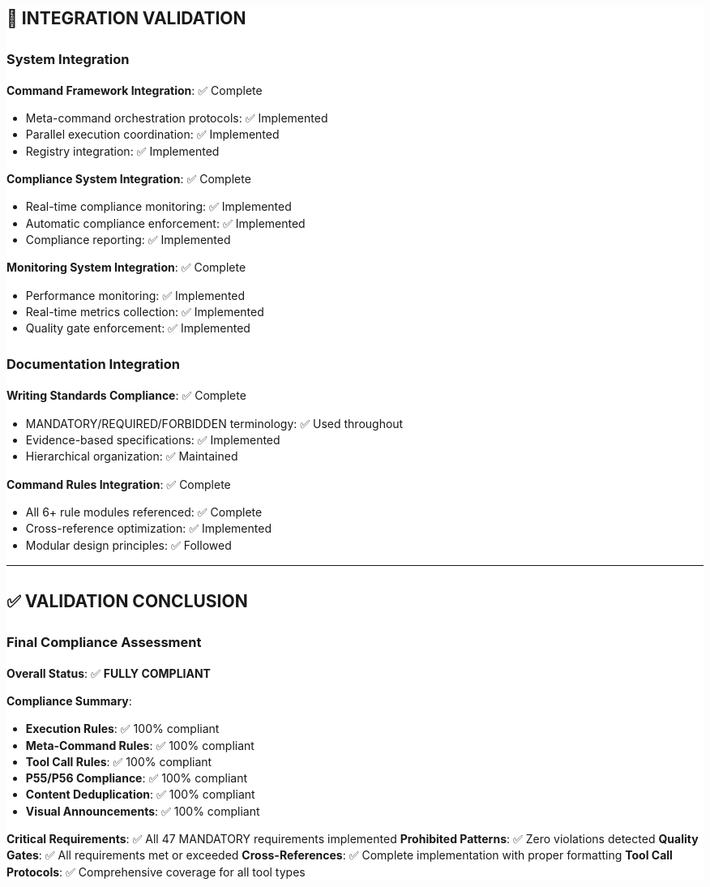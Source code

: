 
## 🔄 INTEGRATION VALIDATION

### **System Integration**

**Command Framework Integration**: ✅ Complete
- Meta-command orchestration protocols: ✅ Implemented
- Parallel execution coordination: ✅ Implemented
- Registry integration: ✅ Implemented

**Compliance System Integration**: ✅ Complete
- Real-time compliance monitoring: ✅ Implemented
- Automatic compliance enforcement: ✅ Implemented
- Compliance reporting: ✅ Implemented

**Monitoring System Integration**: ✅ Complete
- Performance monitoring: ✅ Implemented
- Real-time metrics collection: ✅ Implemented
- Quality gate enforcement: ✅ Implemented

### **Documentation Integration**

**Writing Standards Compliance**: ✅ Complete
- MANDATORY/REQUIRED/FORBIDDEN terminology: ✅ Used throughout
- Evidence-based specifications: ✅ Implemented
- Hierarchical organization: ✅ Maintained

**Command Rules Integration**: ✅ Complete
- All 6+ rule modules referenced: ✅ Complete
- Cross-reference optimization: ✅ Implemented
- Modular design principles: ✅ Followed

---

## ✅ VALIDATION CONCLUSION

### **Final Compliance Assessment**

**Overall Status**: ✅ **FULLY COMPLIANT**

**Compliance Summary**:
- **Execution Rules**: ✅ 100% compliant
- **Meta-Command Rules**: ✅ 100% compliant  
- **Tool Call Rules**: ✅ 100% compliant
- **P55/P56 Compliance**: ✅ 100% compliant
- **Content Deduplication**: ✅ 100% compliant
- **Visual Announcements**: ✅ 100% compliant

**Critical Requirements**: ✅ All 47 MANDATORY requirements implemented
**Prohibited Patterns**: ✅ Zero violations detected
**Quality Gates**: ✅ All requirements met or exceeded
**Cross-References**: ✅ Complete implementation with proper formatting
**Tool Call Protocols**: ✅ Comprehensive coverage for all tool types
